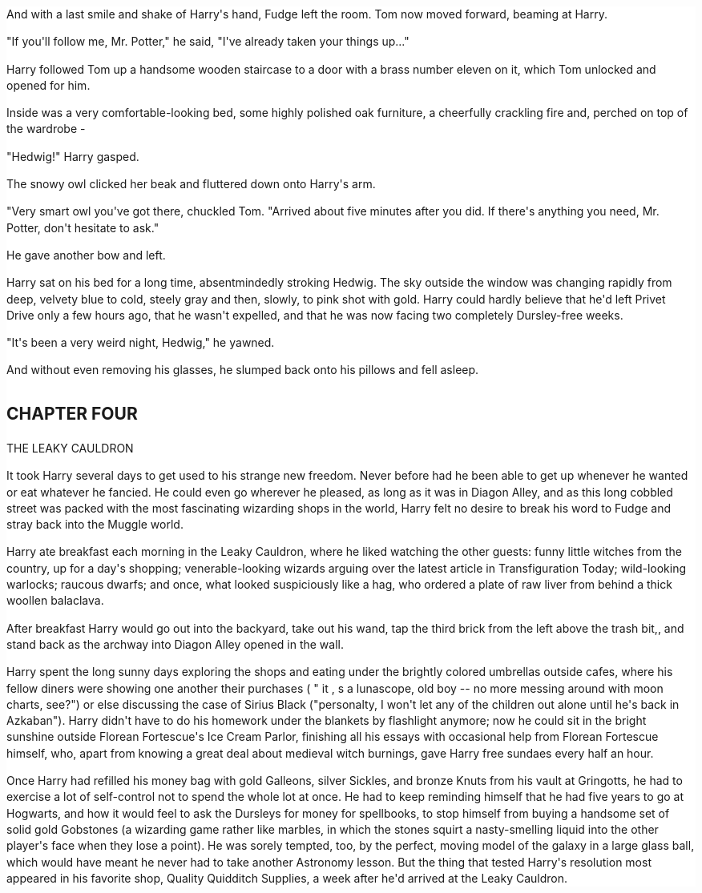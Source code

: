 And with a last smile and shake of Harry's hand, Fudge left the room. Tom now moved forward, beaming at Harry.

"If you'll follow me, Mr. Potter," he said, "I've already taken your things up..."

Harry followed Tom up a handsome wooden staircase to a door with a brass number eleven on it, which Tom unlocked and opened for him.

Inside was a very comfortable-looking bed, some highly polished oak furniture, a cheerfully crackling fire and, perched on top of the wardrobe -

"Hedwig!" Harry gasped.

The snowy owl clicked her beak and fluttered down onto Harry's arm.

"Very smart owl you've got there, chuckled Tom. "Arrived about five minutes after you did. If there's anything you need, Mr. Potter, don't hesitate to ask."

He gave another bow and left.

Harry sat on his bed for a long time, absentmindedly stroking Hedwig. The sky outside the window was changing rapidly from deep, velvety blue to cold, steely gray and then, slowly, to pink shot with gold. Harry could hardly believe that he'd left Privet Drive only a few hours ago, that he wasn't expelled, and that he was now facing two completely Dursley-free weeks.

"It's been a very weird night, Hedwig," he yawned.

And without even removing his glasses, he slumped back onto his pillows and fell asleep.

## CHAPTER FOUR

THE LEAKY CAULDRON

It took Harry several days to get used to his strange new freedom. Never before had he been able to get up whenever he wanted or eat whatever he fancied. He could even go wherever he pleased, as long as it was in Diagon Alley, and as this long cobbled street was packed with the most fascinating wizarding shops in the world, Harry felt no desire to break his word to Fudge and stray back into the Muggle world.

Harry ate breakfast each morning in the Leaky Cauldron, where he liked watching the other guests: funny little witches from the country, up for a day's shopping; venerable-looking wizards arguing over the latest article in Transfiguration Today; wild-looking warlocks; raucous dwarfs; and once, what looked suspiciously like a hag, who ordered a plate of raw liver from behind a thick woollen balaclava.

After breakfast Harry would go out into the backyard, take out his wand, tap the third brick from the left above the trash bit,, and stand back as the archway into Diagon Alley opened in the wall.

Harry spent the long sunny days exploring the shops and eating under the brightly colored umbrellas outside cafes, where his fellow diners were showing one another their purchases ( " it , s a lunascope, old boy -- no more messing around with moon charts, see?") or else discussing the case of Sirius Black ("personalty, I won't let any of the children out alone until he's back in Azkaban"). Harry didn't have to do his homework under the blankets by flashlight anymore; now he could sit in the bright sunshine outside Florean Fortescue's Ice Cream Parlor, finishing all his essays with occasional help from Florean Fortescue himself, who, apart from knowing a great deal about medieval witch burnings, gave Harry free sundaes every half an hour.

Once Harry had refilled his money bag with gold Galleons, silver Sickles, and bronze Knuts from his vault at Gringotts, he had to exercise a lot of self-control not to spend the whole lot at once. He had to keep reminding himself that he had five years to go at Hogwarts, and how it would feel to ask the Dursleys for money for spellbooks, to stop himself from buying a handsome set of solid gold Gobstones (a wizarding game rather like marbles, in which the stones squirt a nasty-smelling liquid into the other player's face when they lose a point). He was sorely tempted, too, by the perfect, moving model of the galaxy in a large glass ball, which would have meant he never had to take another Astronomy lesson. But the thing that tested Harry's resolution most appeared in his favorite shop, Quality Quidditch Supplies, a week after he'd arrived at the Leaky Cauldron.
